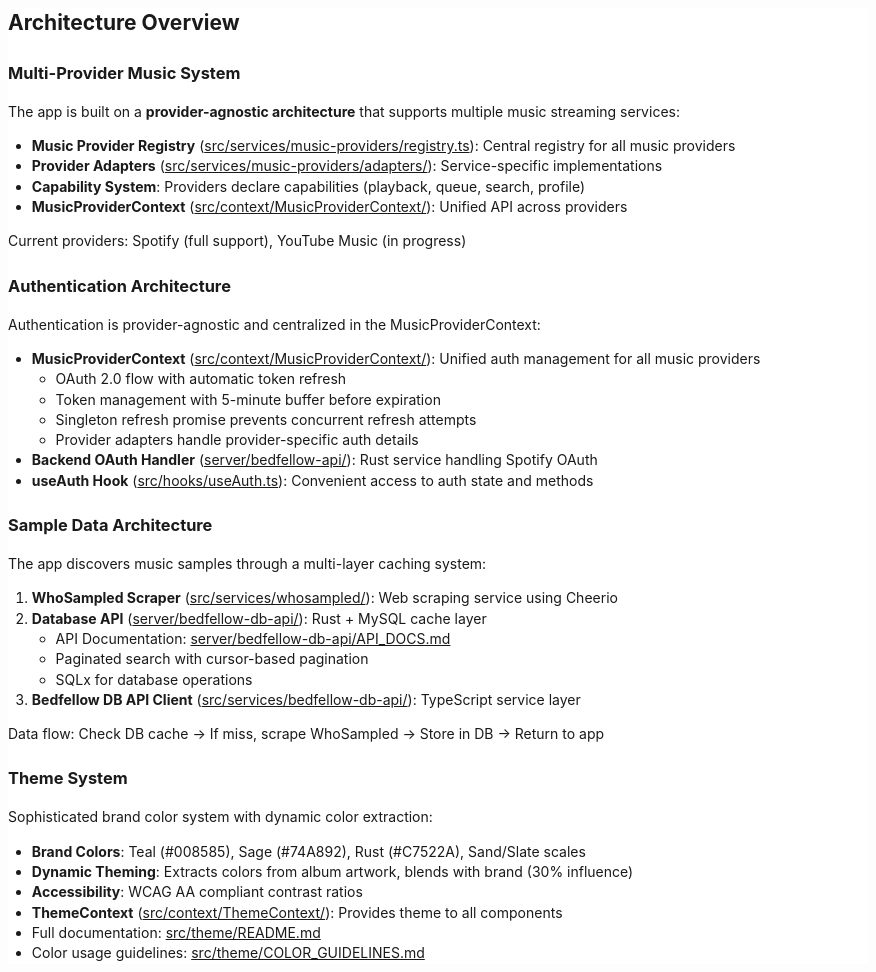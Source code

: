 ## Architecture Overview

### Multi-Provider Music System

The app is built on a **provider-agnostic architecture** that supports multiple music streaming services:

- **Music Provider Registry** ([src/services/music-providers/registry.ts](src/services/music-providers/registry.ts)): Central registry for all music providers
- **Provider Adapters** ([src/services/music-providers/adapters/](src/services/music-providers/adapters/)): Service-specific implementations
- **Capability System**: Providers declare capabilities (playback, queue, search, profile)
- **MusicProviderContext** ([src/context/MusicProviderContext/](src/context/MusicProviderContext/)): Unified API across providers

Current providers: Spotify (full support), YouTube Music (in progress)

### Authentication Architecture

Authentication is provider-agnostic and centralized in the MusicProviderContext:

- **MusicProviderContext** ([src/context/MusicProviderContext/](src/context/MusicProviderContext/)): Unified auth management for all music providers
  - OAuth 2.0 flow with automatic token refresh
  - Token management with 5-minute buffer before expiration
  - Singleton refresh promise prevents concurrent refresh attempts
  - Provider adapters handle provider-specific auth details
- **Backend OAuth Handler** ([server/bedfellow-api/](server/bedfellow-api/)): Rust service handling Spotify OAuth
- **useAuth Hook** ([src/hooks/useAuth.ts](src/hooks/useAuth.ts)): Convenient access to auth state and methods

### Sample Data Architecture

The app discovers music samples through a multi-layer caching system:

1. **WhoSampled Scraper** ([src/services/whosampled/](src/services/whosampled/)): Web scraping service using Cheerio
2. **Database API** ([server/bedfellow-db-api/](server/bedfellow-db-api/)): Rust + MySQL cache layer
   - API Documentation: [server/bedfellow-db-api/API_DOCS.md](server/bedfellow-db-api/API_DOCS.md)
   - Paginated search with cursor-based pagination
   - SQLx for database operations
3. **Bedfellow DB API Client** ([src/services/bedfellow-db-api/](src/services/bedfellow-db-api/)): TypeScript service layer

Data flow: Check DB cache → If miss, scrape WhoSampled → Store in DB → Return to app

### Theme System

Sophisticated brand color system with dynamic color extraction:

- **Brand Colors**: Teal (#008585), Sage (#74A892), Rust (#C7522A), Sand/Slate scales
- **Dynamic Theming**: Extracts colors from album artwork, blends with brand (30% influence)
- **Accessibility**: WCAG AA compliant contrast ratios
- **ThemeContext** ([src/context/ThemeContext/](src/context/ThemeContext/)): Provides theme to all components
- Full documentation: [src/theme/README.md](src/theme/README.md)
- Color usage guidelines: [src/theme/COLOR_GUIDELINES.md](src/theme/COLOR_GUIDELINES.md)
